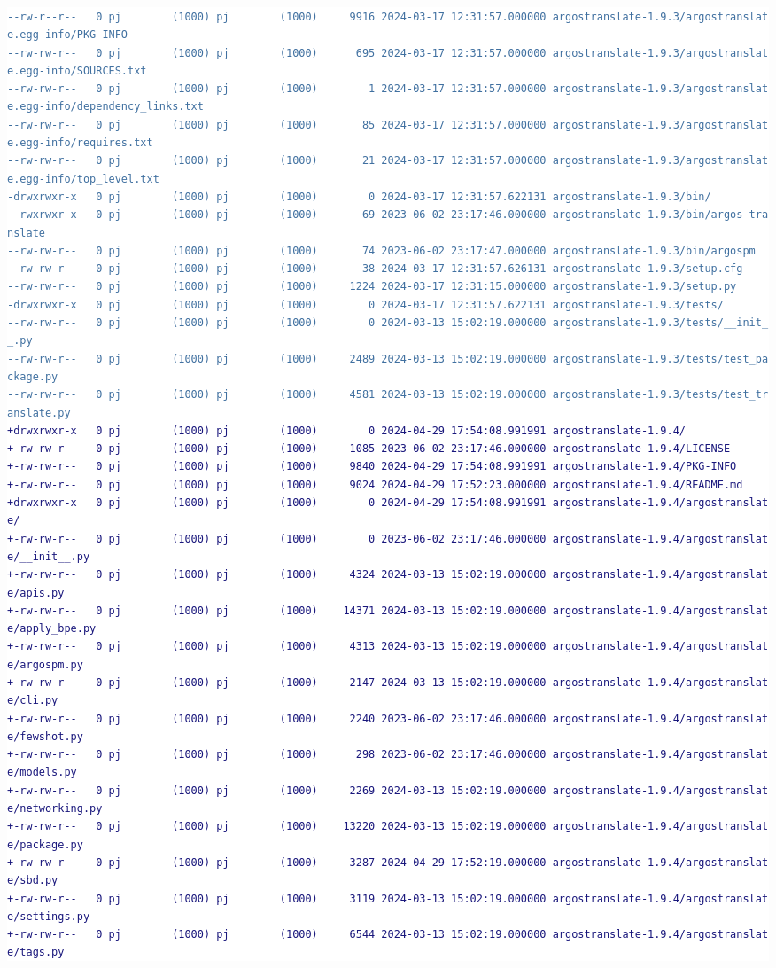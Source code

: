 ```diff
--rw-r--r--   0 pj        (1000) pj        (1000)     9916 2024-03-17 12:31:57.000000 argostranslate-1.9.3/argostranslate.egg-info/PKG-INFO
--rw-rw-r--   0 pj        (1000) pj        (1000)      695 2024-03-17 12:31:57.000000 argostranslate-1.9.3/argostranslate.egg-info/SOURCES.txt
--rw-rw-r--   0 pj        (1000) pj        (1000)        1 2024-03-17 12:31:57.000000 argostranslate-1.9.3/argostranslate.egg-info/dependency_links.txt
--rw-rw-r--   0 pj        (1000) pj        (1000)       85 2024-03-17 12:31:57.000000 argostranslate-1.9.3/argostranslate.egg-info/requires.txt
--rw-rw-r--   0 pj        (1000) pj        (1000)       21 2024-03-17 12:31:57.000000 argostranslate-1.9.3/argostranslate.egg-info/top_level.txt
-drwxrwxr-x   0 pj        (1000) pj        (1000)        0 2024-03-17 12:31:57.622131 argostranslate-1.9.3/bin/
--rwxrwxr-x   0 pj        (1000) pj        (1000)       69 2023-06-02 23:17:46.000000 argostranslate-1.9.3/bin/argos-translate
--rw-rw-r--   0 pj        (1000) pj        (1000)       74 2023-06-02 23:17:47.000000 argostranslate-1.9.3/bin/argospm
--rw-rw-r--   0 pj        (1000) pj        (1000)       38 2024-03-17 12:31:57.626131 argostranslate-1.9.3/setup.cfg
--rw-rw-r--   0 pj        (1000) pj        (1000)     1224 2024-03-17 12:31:15.000000 argostranslate-1.9.3/setup.py
-drwxrwxr-x   0 pj        (1000) pj        (1000)        0 2024-03-17 12:31:57.622131 argostranslate-1.9.3/tests/
--rw-rw-r--   0 pj        (1000) pj        (1000)        0 2024-03-13 15:02:19.000000 argostranslate-1.9.3/tests/__init__.py
--rw-rw-r--   0 pj        (1000) pj        (1000)     2489 2024-03-13 15:02:19.000000 argostranslate-1.9.3/tests/test_package.py
--rw-rw-r--   0 pj        (1000) pj        (1000)     4581 2024-03-13 15:02:19.000000 argostranslate-1.9.3/tests/test_translate.py
+drwxrwxr-x   0 pj        (1000) pj        (1000)        0 2024-04-29 17:54:08.991991 argostranslate-1.9.4/
+-rw-rw-r--   0 pj        (1000) pj        (1000)     1085 2023-06-02 23:17:46.000000 argostranslate-1.9.4/LICENSE
+-rw-rw-r--   0 pj        (1000) pj        (1000)     9840 2024-04-29 17:54:08.991991 argostranslate-1.9.4/PKG-INFO
+-rw-rw-r--   0 pj        (1000) pj        (1000)     9024 2024-04-29 17:52:23.000000 argostranslate-1.9.4/README.md
+drwxrwxr-x   0 pj        (1000) pj        (1000)        0 2024-04-29 17:54:08.991991 argostranslate-1.9.4/argostranslate/
+-rw-rw-r--   0 pj        (1000) pj        (1000)        0 2023-06-02 23:17:46.000000 argostranslate-1.9.4/argostranslate/__init__.py
+-rw-rw-r--   0 pj        (1000) pj        (1000)     4324 2024-03-13 15:02:19.000000 argostranslate-1.9.4/argostranslate/apis.py
+-rw-rw-r--   0 pj        (1000) pj        (1000)    14371 2024-03-13 15:02:19.000000 argostranslate-1.9.4/argostranslate/apply_bpe.py
+-rw-rw-r--   0 pj        (1000) pj        (1000)     4313 2024-03-13 15:02:19.000000 argostranslate-1.9.4/argostranslate/argospm.py
+-rw-rw-r--   0 pj        (1000) pj        (1000)     2147 2024-03-13 15:02:19.000000 argostranslate-1.9.4/argostranslate/cli.py
+-rw-rw-r--   0 pj        (1000) pj        (1000)     2240 2023-06-02 23:17:46.000000 argostranslate-1.9.4/argostranslate/fewshot.py
+-rw-rw-r--   0 pj        (1000) pj        (1000)      298 2023-06-02 23:17:46.000000 argostranslate-1.9.4/argostranslate/models.py
+-rw-rw-r--   0 pj        (1000) pj        (1000)     2269 2024-03-13 15:02:19.000000 argostranslate-1.9.4/argostranslate/networking.py
+-rw-rw-r--   0 pj        (1000) pj        (1000)    13220 2024-03-13 15:02:19.000000 argostranslate-1.9.4/argostranslate/package.py
+-rw-rw-r--   0 pj        (1000) pj        (1000)     3287 2024-04-29 17:52:19.000000 argostranslate-1.9.4/argostranslate/sbd.py
+-rw-rw-r--   0 pj        (1000) pj        (1000)     3119 2024-03-13 15:02:19.000000 argostranslate-1.9.4/argostranslate/settings.py
+-rw-rw-r--   0 pj        (1000) pj        (1000)     6544 2024-03-13 15:02:19.000000 argostranslate-1.9.4/argostranslate/tags.py
```